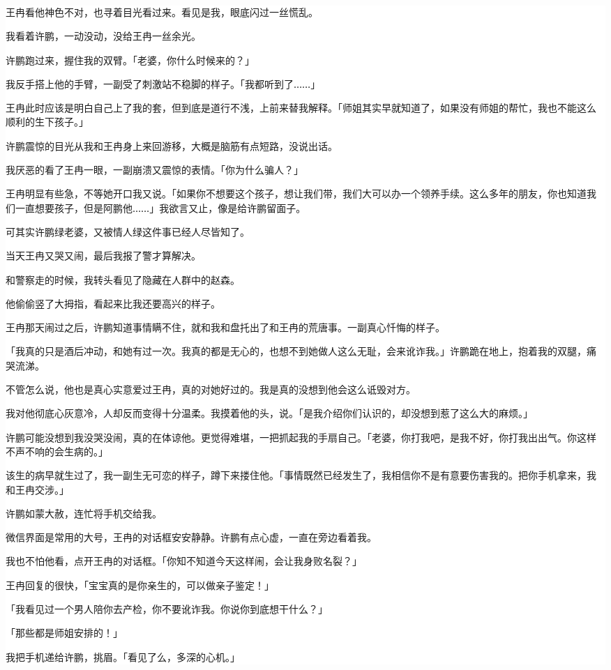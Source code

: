 王冉看他神色不对，也寻着目光看过来。看见是我，眼底闪过一丝慌乱。


我看着许鹏，一动没动，没给王冉一丝余光。


许鹏跑过来，握住我的双臂。「老婆，你什么时候来的？」


我反手搭上他的手臂，一副受了刺激站不稳脚的样子。「我都听到了……」


王冉此时应该是明白自己上了我的套，但到底是道行不浅，上前来替我解释。「师姐其实早就知道了，如果没有师姐的帮忙，我也不能这么顺利的生下孩子。」


许鹏震惊的目光从我和王冉身上来回游移，大概是脑筋有点短路，没说出话。


我厌恶的看了王冉一眼，一副崩溃又震惊的表情。「你为什么骗人？」


王冉明显有些急，不等她开口我又说。「如果你不想要这个孩子，想让我们带，我们大可以办一个领养手续。这么多年的朋友，你也知道我们一直想要孩子，但是阿鹏他……」我欲言又止，像是给许鹏留面子。


可其实许鹏绿老婆，又被情人绿这件事已经人尽皆知了。


当天王冉又哭又闹，最后我报了警才算解决。


和警察走的时候，我转头看见了隐藏在人群中的赵森。


他偷偷竖了大拇指，看起来比我还要高兴的样子。


王冉那天闹过之后，许鹏知道事情瞒不住，就和我和盘托出了和王冉的荒唐事。一副真心忏悔的样子。


「我真的只是酒后冲动，和她有过一次。我真的都是无心的，也想不到她做人这么无耻，会来讹诈我。」许鹏跪在地上，抱着我的双腿，痛哭流涕。


不管怎么说，他也是真心实意爱过王冉，真的对她好过的。我是真的没想到他会这么诋毁对方。


我对他彻底心灰意冷，人却反而变得十分温柔。我摸着他的头，说。「是我介绍你们认识的，却没想到惹了这么大的麻烦。」


许鹏可能没想到我没哭没闹，真的在体谅他。更觉得难堪，一把抓起我的手扇自己。「老婆，你打我吧，是我不好，你打我出出气。你这样不声不响的会生病的。」


该生的病早就生过了，我一副生无可恋的样子，蹲下来搂住他。「事情既然已经发生了，我相信你不是有意要伤害我的。把你手机拿来，我和王冉交涉。」


许鹏如蒙大赦，连忙将手机交给我。


微信界面是常用的大号，王冉的对话框安安静静。许鹏有点心虚，一直在旁边看着我。


我也不怕他看，点开王冉的对话框。「你知不知道今天这样闹，会让我身败名裂？」


王冉回复的很快，「宝宝真的是你亲生的，可以做亲子鉴定！」


「我看见过一个男人陪你去产检，你不要讹诈我。你说你到底想干什么？」


「那些都是师姐安排的！」


我把手机递给许鹏，挑眉。「看见了么，多深的心机。」
